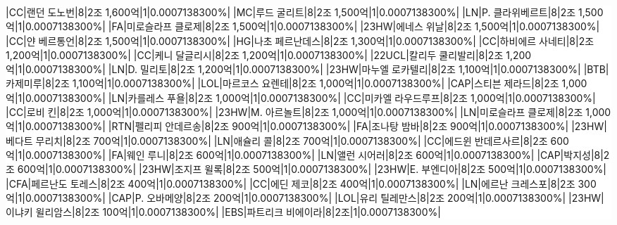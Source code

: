 |CC|랜던 도노번|8|2조 1,600억|1|0.0007138300%|
|MC|루드 굴리트|8|2조 1,500억|1|0.0007138300%|
|LN|P. 클라위베르트|8|2조 1,500억|1|0.0007138300%|
|FA|미로슬라프 클로제|8|2조 1,500억|1|0.0007138300%|
|23HW|에네스 위날|8|2조 1,500억|1|0.0007138300%|
|CC|얀 베르통언|8|2조 1,500억|1|0.0007138300%|
|HG|나초 페르난데스|8|2조 1,300억|1|0.0007138300%|
|CC|하비에르 사네티|8|2조 1,200억|1|0.0007138300%|
|CC|케니 달글리시|8|2조 1,200억|1|0.0007138300%|
|22UCL|칼리두 쿨리발리|8|2조 1,200억|1|0.0007138300%|
|LN|D. 밀리토|8|2조 1,200억|1|0.0007138300%|
|23HW|마누엘 로카텔리|8|2조 1,100억|1|0.0007138300%|
|BTB|카제미루|8|2조 1,100억|1|0.0007138300%|
|LOL|마르코스 요렌테|8|2조 1,000억|1|0.0007138300%|
|CAP|스티븐 제라드|8|2조 1,000억|1|0.0007138300%|
|LN|카를레스 푸욜|8|2조 1,000억|1|0.0007138300%|
|CC|미카엘 라우드루프|8|2조 1,000억|1|0.0007138300%|
|CC|로비 킨|8|2조 1,000억|1|0.0007138300%|
|23HW|M. 아르놀트|8|2조 1,000억|1|0.0007138300%|
|LN|미로슬라프 클로제|8|2조 1,000억|1|0.0007138300%|
|RTN|펠리피 안데르송|8|2조 900억|1|0.0007138300%|
|FA|조나탕 밤바|8|2조 900억|1|0.0007138300%|
|23HW|베다트 무리치|8|2조 700억|1|0.0007138300%|
|LN|애슐리 콜|8|2조 700억|1|0.0007138300%|
|CC|에드윈 반데르사르|8|2조 600억|1|0.0007138300%|
|FA|웨인 루니|8|2조 600억|1|0.0007138300%|
|LN|앨런 시어러|8|2조 600억|1|0.0007138300%|
|CAP|박지성|8|2조 600억|1|0.0007138300%|
|23HW|조지프 윌록|8|2조 500억|1|0.0007138300%|
|23HW|E. 부엔디아|8|2조 500억|1|0.0007138300%|
|CFA|페르난도 토레스|8|2조 400억|1|0.0007138300%|
|CC|에딘 제코|8|2조 400억|1|0.0007138300%|
|LN|에르난 크레스포|8|2조 300억|1|0.0007138300%|
|CAP|P. 오바메양|8|2조 200억|1|0.0007138300%|
|LOL|유리 틸레만스|8|2조 200억|1|0.0007138300%|
|23HW|이냐키 윌리암스|8|2조 100억|1|0.0007138300%|
|EBS|파트리크 비에이라|8|2조|1|0.0007138300%|